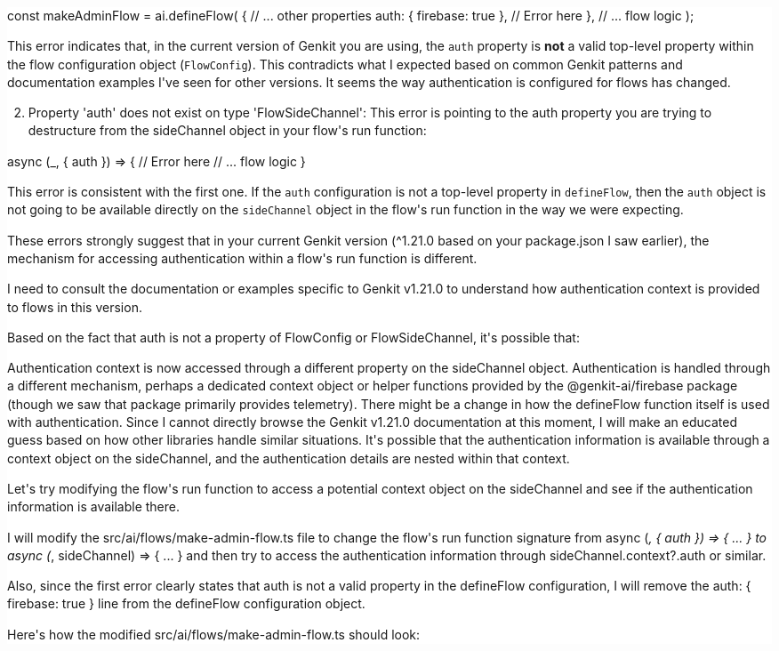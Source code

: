 const makeAdminFlow = ai.defineFlow(
      {
        // ... other properties
        auth: { firebase: true }, // Error here
      },
      // ... flow logic
    );


This error indicates that, in the current version of Genkit you are using, the `auth` property is **not** a valid top-level property within the flow configuration object (`FlowConfig`). This contradicts what I expected based on common Genkit patterns and documentation examples I've seen for other versions. It seems the way authentication is configured for flows has changed.


2. Property 'auth' does not exist on type 'FlowSideChannel<any>': This error is pointing to the auth property you are trying to destructure from the sideChannel object in your flow's run function:

async (_, { auth }) => { // Error here
      // ... flow logic
    }


This error is consistent with the first one. If the `auth` configuration is not a top-level property in `defineFlow`, then the `auth` object is not going to be available directly on the `sideChannel` object in the flow's run function in the way we were expecting.


These errors strongly suggest that in your current Genkit version (^1.21.0 based on your package.json I saw earlier), the mechanism for accessing authentication within a flow's run function is different.

I need to consult the documentation or examples specific to Genkit v1.21.0 to understand how authentication context is provided to flows in this version.

Based on the fact that auth is not a property of FlowConfig or FlowSideChannel, it's possible that:

Authentication context is now accessed through a different property on the sideChannel object.
Authentication is handled through a different mechanism, perhaps a dedicated context object or helper functions provided by the @genkit-ai/firebase package (though we saw that package primarily provides telemetry).
There might be a change in how the defineFlow function itself is used with authentication.
Since I cannot directly browse the Genkit v1.21.0 documentation at this moment, I will make an educated guess based on how other libraries handle similar situations. It's possible that the authentication information is available through a context object on the sideChannel, and the authentication details are nested within that context.

Let's try modifying the flow's run function to access a potential context object on the sideChannel and see if the authentication information is available there.

I will modify the src/ai/flows/make-admin-flow.ts file to change the flow's run function signature from async (_, { auth }) => { ... } to async (_, sideChannel) => { ... } and then try to access the authentication information through sideChannel.context?.auth or similar.

Also, since the first error clearly states that auth is not a valid property in the defineFlow configuration, I will remove the auth: { firebase: true } line from the defineFlow configuration object.

Here's how the modified src/ai/flows/make-admin-flow.ts should look:
